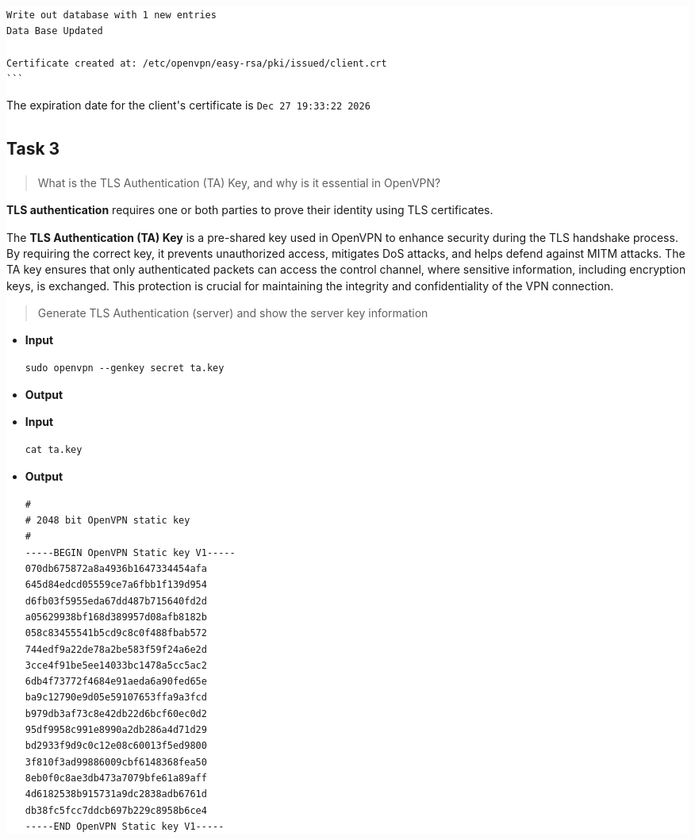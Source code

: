 	Write out database with 1 new entries
	Data Base Updated
	
	Certificate created at: /etc/openvpn/easy-rsa/pki/issued/client.crt
	```

The expiration date for the client's certificate is `Dec 27 19:33:22 2026`

## Task 3
> What is the TLS Authentication (TA) Key, and why is it essential in OpenVPN?

**TLS authentication** requires one or both parties to prove their identity using TLS certificates.

The **TLS Authentication (TA) Key** is a pre-shared key used in OpenVPN to enhance security during the TLS handshake process. By requiring the correct key, it prevents unauthorized access, mitigates DoS attacks, and helps defend against MITM attacks. The TA key ensures that only authenticated packets can access the control channel, where sensitive information, including encryption keys, is exchanged. This protection is crucial for maintaining the integrity and confidentiality of the VPN connection.

> Generate TLS Authentication (server) and show the server key information

* **Input**
	```shell
	sudo openvpn --genkey secret ta.key
	```
* **Output**
	```text
	```
* **Input**
	```shell
	cat ta.key
	```
* **Output**
	```text
	#
	# 2048 bit OpenVPN static key
	#
	-----BEGIN OpenVPN Static key V1-----
	070db675872a8a4936b1647334454afa
	645d84edcd05559ce7a6fbb1f139d954
	d6fb03f5955eda67dd487b715640fd2d
	a05629938bf168d389957d08afb8182b
	058c83455541b5cd9c8c0f488fbab572
	744edf9a22de78a2be583f59f24a6e2d
	3cce4f91be5ee14033bc1478a5cc5ac2
	6db4f73772f4684e91aeda6a90fed65e
	ba9c12790e9d05e59107653ffa9a3fcd
	b979db3af73c8e42db22d6bcf60ec0d2
	95df9958c991e8990a2db286a4d71d29
	bd2933f9d9c0c12e08c60013f5ed9800
	3f810f3ad99886009cbf6148368fea50
	8eb0f0c8ae3db473a7079bfe61a89aff
	4d6182538b915731a9dc2838adb6761d
	db38fc5fcc7ddcb697b229c8958b6ce4
	-----END OpenVPN Static key V1-----
